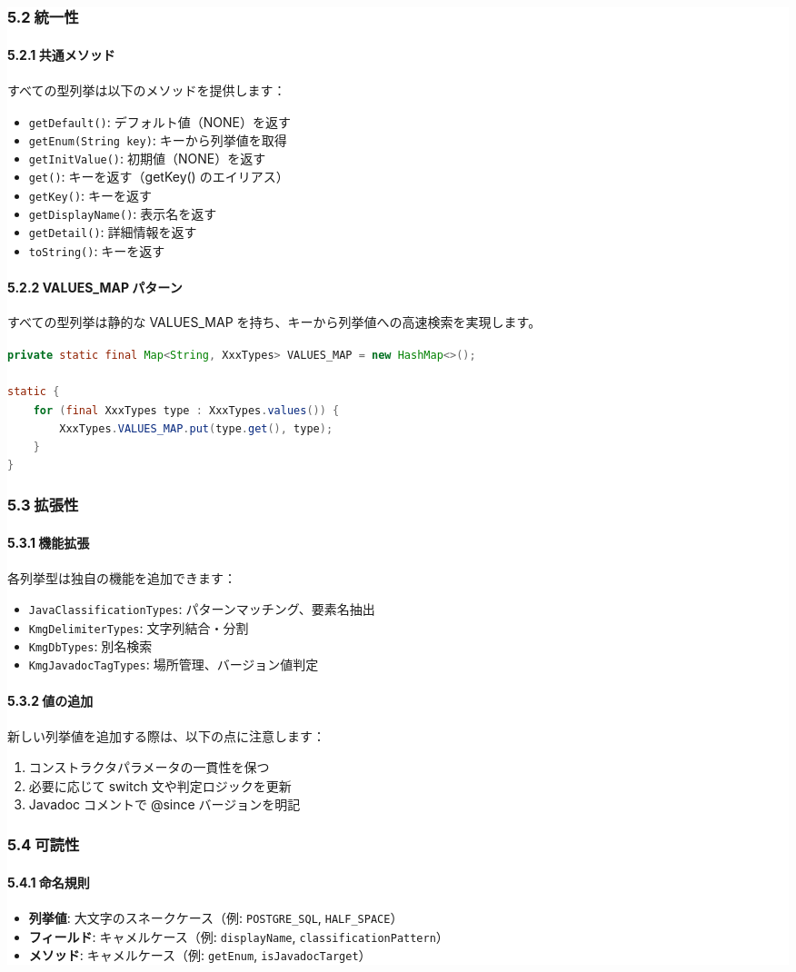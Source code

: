 ### 5.2 統一性

#### 5.2.1 共通メソッド

すべての型列挙は以下のメソッドを提供します：

- `getDefault()`: デフォルト値（NONE）を返す
- `getEnum(String key)`: キーから列挙値を取得
- `getInitValue()`: 初期値（NONE）を返す
- `get()`: キーを返す（getKey() のエイリアス）
- `getKey()`: キーを返す
- `getDisplayName()`: 表示名を返す
- `getDetail()`: 詳細情報を返す
- `toString()`: キーを返す

#### 5.2.2 VALUES_MAP パターン

すべての型列挙は静的な VALUES_MAP を持ち、キーから列挙値への高速検索を実現します。

```java
private static final Map<String, XxxTypes> VALUES_MAP = new HashMap<>();

static {
    for (final XxxTypes type : XxxTypes.values()) {
        XxxTypes.VALUES_MAP.put(type.get(), type);
    }
}
```

### 5.3 拡張性

#### 5.3.1 機能拡張

各列挙型は独自の機能を追加できます：

- `JavaClassificationTypes`: パターンマッチング、要素名抽出
- `KmgDelimiterTypes`: 文字列結合・分割
- `KmgDbTypes`: 別名検索
- `KmgJavadocTagTypes`: 場所管理、バージョン値判定

#### 5.3.2 値の追加

新しい列挙値を追加する際は、以下の点に注意します：

1. コンストラクタパラメータの一貫性を保つ
2. 必要に応じて switch 文や判定ロジックを更新
3. Javadoc コメントで @since バージョンを明記

### 5.4 可読性

#### 5.4.1 命名規則

- **列挙値**: 大文字のスネークケース（例: `POSTGRE_SQL`, `HALF_SPACE`）
- **フィールド**: キャメルケース（例: `displayName`, `classificationPattern`）
- **メソッド**: キャメルケース（例: `getEnum`, `isJavadocTarget`）
